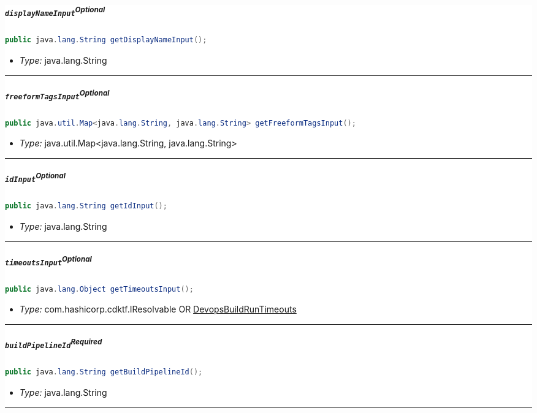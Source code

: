 ##### `displayNameInput`<sup>Optional</sup> <a name="displayNameInput" id="rhizo-co-terraform-provider-oci.devopsBuildRun.DevopsBuildRun.property.displayNameInput"></a>

```java
public java.lang.String getDisplayNameInput();
```

- *Type:* java.lang.String

---

##### `freeformTagsInput`<sup>Optional</sup> <a name="freeformTagsInput" id="rhizo-co-terraform-provider-oci.devopsBuildRun.DevopsBuildRun.property.freeformTagsInput"></a>

```java
public java.util.Map<java.lang.String, java.lang.String> getFreeformTagsInput();
```

- *Type:* java.util.Map<java.lang.String, java.lang.String>

---

##### `idInput`<sup>Optional</sup> <a name="idInput" id="rhizo-co-terraform-provider-oci.devopsBuildRun.DevopsBuildRun.property.idInput"></a>

```java
public java.lang.String getIdInput();
```

- *Type:* java.lang.String

---

##### `timeoutsInput`<sup>Optional</sup> <a name="timeoutsInput" id="rhizo-co-terraform-provider-oci.devopsBuildRun.DevopsBuildRun.property.timeoutsInput"></a>

```java
public java.lang.Object getTimeoutsInput();
```

- *Type:* com.hashicorp.cdktf.IResolvable OR <a href="#rhizo-co-terraform-provider-oci.devopsBuildRun.DevopsBuildRunTimeouts">DevopsBuildRunTimeouts</a>

---

##### `buildPipelineId`<sup>Required</sup> <a name="buildPipelineId" id="rhizo-co-terraform-provider-oci.devopsBuildRun.DevopsBuildRun.property.buildPipelineId"></a>

```java
public java.lang.String getBuildPipelineId();
```

- *Type:* java.lang.String

---